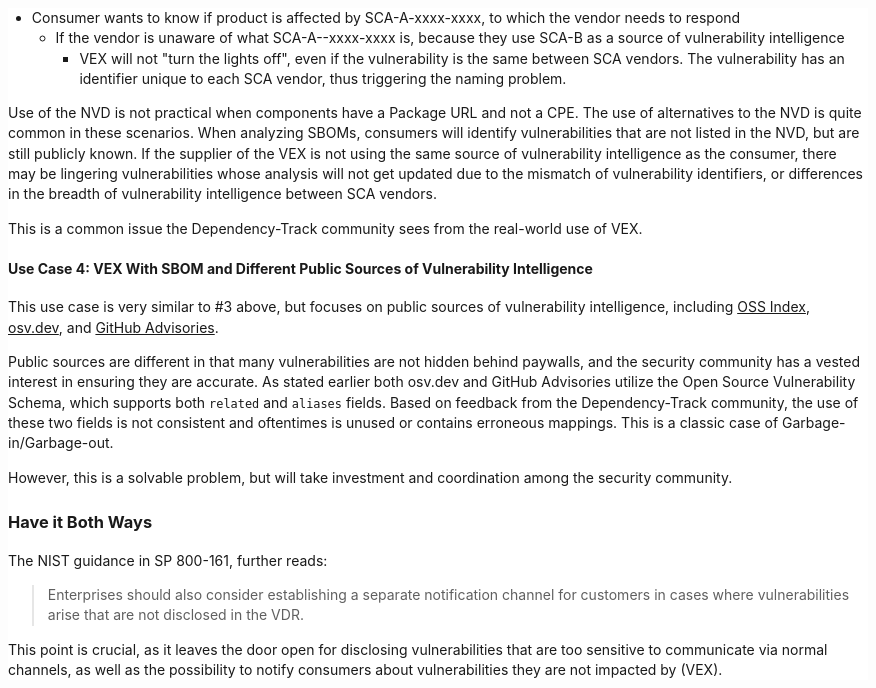 - Consumer wants to know if product is affected by SCA-A-xxxx-xxxx, to which the vendor needs to respond
  - If the vendor is unaware of what SCA-A--xxxx-xxxx is, because they use SCA-B as a source of vulnerability intelligence
    - VEX will not "turn the lights off", even if the vulnerability is the same between SCA vendors. The vulnerability has an identifier unique to each SCA vendor, thus triggering the naming problem.

Use of the NVD is not practical when components have a Package URL and not a CPE. The use of alternatives to the NVD is 
quite common in these scenarios. When analyzing SBOMs, consumers will identify vulnerabilities that are not listed 
in the NVD, but are still publicly known. If the supplier of the VEX is not using the same source of vulnerability 
intelligence as the consumer, there may be lingering vulnerabilities whose analysis will not get updated due to the mismatch 
of vulnerability identifiers, or differences in the breadth of vulnerability intelligence between SCA vendors.

This is a common issue the Dependency-Track community sees from the real-world use of VEX.


#### Use Case 4: VEX With SBOM and Different Public Sources of Vulnerability Intelligence
This use case is very similar to #3 above, but focuses on public sources of vulnerability intelligence, including 
[OSS Index](https://ossindex.sonatype.org/), [osv.dev](https://osv.dev/), and [GitHub Advisories](https://github.com/advisories).

Public sources are different in that many vulnerabilities are not hidden behind paywalls, and the security community has 
a vested interest in ensuring they are accurate. As stated earlier both osv.dev and GitHub Advisories utilize the
Open Source Vulnerability Schema, which supports both `related` and `aliases` fields. Based on feedback from the 
Dependency-Track community, the use of these two fields is not consistent and oftentimes is unused or contains erroneous 
mappings. This is a classic case of Garbage-in/Garbage-out.

However, this is a solvable problem, but will take investment and coordination among the security community.


### Have it Both Ways

The NIST guidance in SP 800-161, further reads:

<div class="article-quote"></div>

> Enterprises should also consider establishing a separate notification channel for customers in cases where vulnerabilities 
> arise that are not disclosed in the VDR.

This point is crucial, as it leaves the door open for disclosing vulnerabilities that are too sensitive to communicate 
via normal channels, as well as the possibility to notify consumers about vulnerabilities they are not impacted by (VEX).
